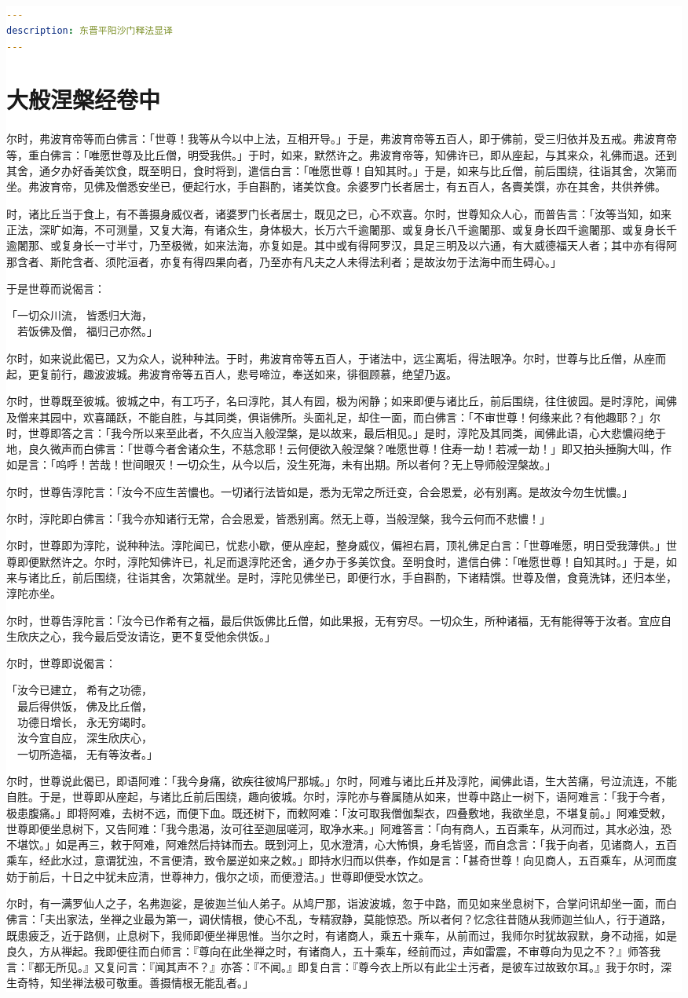 ```yaml
---
description: 东晋平阳沙门释法显译
---
```


# 大般涅槃经卷中

尔时，弗波育帝等而白佛言：「世尊！我等从今以中上法，互相开导。」于是，弗波育帝等五百人，即于佛前，受三归依并及五戒。弗波育帝等，重白佛言：「唯愿世尊及比丘僧，明受我供。」于时，如来，默然许之。弗波育帝等，知佛许已，即从座起，与其来众，礼佛而退。还到其舍，通夕办好香美饮食，既至明日，食时将到，遣信白言：「唯愿世尊！自知其时。」于是，如来与比丘僧，前后围绕，往诣其舍，次第而坐。弗波育帝，见佛及僧悉安坐已，便起行水，手自斟酌，诸美饮食。余婆罗门长者居士，有五百人，各賷美馔，亦在其舍，共供养佛。

时，诸比丘当于食上，有不善摄身威仪者，诸婆罗门长者居士，既见之已，心不欢喜。尔时，世尊知众人心，而普告言：「汝等当知，如来正法，深旷如海，不可测量，又复大海，有诸众生，身体极大，长万六千逾闍那、或复身长八千逾闍那、或复身长四千逾闍那、或复身长千逾闍那、或复身长一寸半寸，乃至极微，如来法海，亦复如是。其中或有得阿罗汉，具足三明及以六通，有大威德福天人者；其中亦有得阿那含者、斯陀含者、须陀洹者，亦复有得四果向者，乃至亦有凡夫之人未得法利者；是故汝勿于法海中而生碍心。」

于是世尊而说偈言：

「一切众川流， 皆悉归大海，\
　若饭佛及僧， 福归己亦然。」

尔时，如来说此偈已，又为众人，说种种法。于时，弗波育帝等五百人，于诸法中，远尘离垢，得法眼净。尔时，世尊与比丘僧，从座而起，更复前行，趣波波城。弗波育帝等五百人，悲号啼泣，奉送如来，徘徊顾慕，绝望乃返。

尔时，世尊既至彼城。彼城之中，有工巧子，名曰淳陀，其人有园，极为闲静；如来即便与诸比丘，前后围绕，往住彼园。是时淳陀，闻佛及僧来其园中，欢喜踊跃，不能自胜，与其同类，俱诣佛所。头面礼足，却住一面，而白佛言：「不审世尊！何缘来此？有他趣耶？」尔时，世尊即答之言：「我今所以来至此者，不久应当入般涅槃，是以故来，最后相见。」是时，淳陀及其同类，闻佛此语，心大悲憹闷绝于地，良久微声而白佛言：「世尊今者舍诸众生，不慈念耶！云何便欲入般涅槃？唯愿世尊！住寿一劫！若减一劫！」即又拍头捶胸大叫，作如是言：「呜呼！苦哉！世间眼灭！一切众生，从今以后，没生死海，未有出期。所以者何？无上导师般涅槃故。」

尔时，世尊告淳陀言：「汝今不应生苦憹也。一切诸行法皆如是，悉为无常之所迁变，合会恩爱，必有别离。是故汝今勿生忧憹。」

尔时，淳陀即白佛言：「我今亦知诸行无常，合会恩爱，皆悉别离。然无上尊，当般涅槃，我今云何而不悲憹！」

尔时，世尊即为淳陀，说种种法。淳陀闻已，忧悲小歇，便从座起，整身威仪，偏袒右肩，顶礼佛足白言：「世尊唯愿，明日受我薄供。」世尊即便默然许之。尔时，淳陀知佛许已，礼足而退淳陀还舍，通夕办于多美饮食。至明食时，遣信白佛：「唯愿世尊！自知其时。」于是，如来与诸比丘，前后围绕，往诣其舍，次第就坐。是时，淳陀见佛坐已，即便行水，手自斟酌，下诸精馔。世尊及僧，食竟洗钵，还归本坐，淳陀亦坐。

尔时，世尊告淳陀言：「汝今已作希有之福，最后供饭佛比丘僧，如此果报，无有穷尽。一切众生，所种诸福，无有能得等于汝者。宜应自生欣庆之心，我今最后受汝请讫，更不复受他余供饭。」

尔时，世尊即说偈言：

「汝今已建立， 希有之功德，\
　最后得供饭， 佛及比丘僧，\
　功德日增长， 永无穷竭时。\
　汝今宜自应， 深生欣庆心，\
　一切所造福， 无有等汝者。」

尔时，世尊说此偈已，即语阿难：「我今身痛，欲疾往彼鸠尸那城。」尔时，阿难与诸比丘并及淳陀，闻佛此语，生大苦痛，号泣流连，不能自胜。于是，世尊即从座起，与诸比丘前后围绕，趣向彼城。尔时，淳陀亦与眷属随从如来，世尊中路止一树下，语阿难言：「我于今者，极患腹痛。」即将阿难，去树不远，而便下血。既还树下，而敕阿难：「汝可取我僧伽梨衣，四叠敷地，我欲坐息，不堪复前。」阿难受敕，世尊即便坐息树下，又告阿难：「我今患渴，汝可往至迦屈嗟河，取净水来。」阿难答言：「向有商人，五百乘车，从河而过，其水必浊，恐不堪饮。」如是再三，敕于阿难，阿难然后持钵而去。既到河上，见水澄清，心大怖惧，身毛皆竖，而自念言：「我于向者，见诸商人，五百乘车，经此水过，意谓犹浊，不言便清，致令屡逆如来之敕。」即持水归而以供奉，作如是言：「甚奇世尊！向见商人，五百乘车，从河而度妨于前后，十日之中犹未应清，世尊神力，俄尔之顷，而便澄洁。」世尊即便受水饮之。

尔时，有一满罗仙人之子，名弗迦娑，是彼迦兰仙人弟子。从鸠尸那，诣波波城，忽于中路，而见如来坐息树下，合掌问讯却坐一面，而白佛言：「夫出家法，坐禅之业最为第一，调伏情根，使心不乱，专精寂静，莫能惊恐。所以者何？忆念往昔随从我师迦兰仙人，行于道路，既患疲乏，近于路侧，止息树下，我师即便坐禅思惟。当尔之时，有诸商人，乘五十乘车，从前而过，我师尔时犹故寂默，身不动摇，如是良久，方从禅起。我即便往而白师言：『尊向在此坐禅之时，有诸商人，五十乘车，经前而过，声如雷震，不审尊向为见之不？』师答我言：『都无所见。』又复问言：『闻其声不？』亦答：『不闻。』即复白言：『尊今衣上所以有此尘土污者，是彼车过故致尔耳。』我于尔时，深生奇特，知坐禅法极可敬重。善摄情根无能乱者。」
